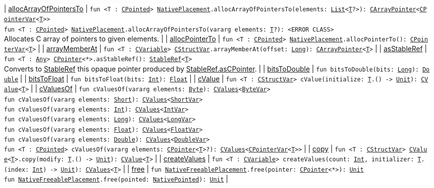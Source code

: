 | [allocArrayOfPointersTo](alloc-array-of-pointers-to.md) | `fun <T : `[`CPointed`](-c-pointed/index.md)`> `[`NativePlacement`](-native-placement/index.md)`.allocArrayOfPointersTo(elements: `[`List`](https://kotlinlang.org/api/latest/jvm/stdlib/kotlin.collections/-list/index.html)`<`[`T`](alloc-array-of-pointers-to.md#T)`?>): `[`CArrayPointer`](-c-array-pointer.md)`<`[`CPointerVar`](-c-pointer-var.md)`<`[`T`](alloc-array-of-pointers-to.md#T)`>>`<br>`fun <T : `[`CPointed`](-c-pointed/index.md)`> `[`NativePlacement`](-native-placement/index.md)`.allocArrayOfPointersTo(vararg elements: `[`T`](alloc-array-of-pointers-to.md#T)`?): <ERROR CLASS>`<br>Allocates C array of pointers to given elements. |
| [allocPointerTo](alloc-pointer-to.md) | `fun <T : `[`CPointed`](-c-pointed/index.md)`> `[`NativePlacement`](-native-placement/index.md)`.allocPointerTo(): `[`CPointerVar`](-c-pointer-var.md)`<`[`T`](alloc-pointer-to.md#T)`>` |
| [arrayMemberAt](array-member-at.md) | `fun <T : `[`CVariable`](-c-variable/index.md)`> `[`CStructVar`](-c-struct-var/index.md)`.arrayMemberAt(offset: `[`Long`](https://kotlinlang.org/api/latest/jvm/stdlib/kotlin/-long/index.html)`): `[`CArrayPointer`](-c-array-pointer.md)`<`[`T`](array-member-at.md#T)`>` |
| [asStableRef](as-stable-ref.md) | `fun <T : `[`Any`](https://kotlinlang.org/api/latest/jvm/stdlib/kotlin/-any/index.html)`> `[`CPointer`](-c-pointer/index.md)`<*>.asStableRef(): `[`StableRef`](-stable-ref/index.md)`<`[`T`](as-stable-ref.md#T)`>`<br>Converts to [StableRef](-stable-ref/index.md) this opaque pointer produced by [StableRef.asCPointer](-stable-ref/as-c-pointer.md). |
| [bitsToDouble](bits-to-double.md) | `fun bitsToDouble(bits: `[`Long`](https://kotlinlang.org/api/latest/jvm/stdlib/kotlin/-long/index.html)`): `[`Double`](https://kotlinlang.org/api/latest/jvm/stdlib/kotlin/-double/index.html) |
| [bitsToFloat](bits-to-float.md) | `fun bitsToFloat(bits: `[`Int`](https://kotlinlang.org/api/latest/jvm/stdlib/kotlin/-int/index.html)`): `[`Float`](https://kotlinlang.org/api/latest/jvm/stdlib/kotlin/-float/index.html) |
| [cValue](c-value.md) | `fun <T : `[`CStructVar`](-c-struct-var/index.md)`> cValue(initialize: `[`T`](c-value.md#T)`.() -> `[`Unit`](https://kotlinlang.org/api/latest/jvm/stdlib/kotlin/-unit/index.html)`): `[`CValue`](-c-value/index.md)`<`[`T`](c-value.md#T)`>` |
| [cValuesOf](c-values-of.md) | `fun cValuesOf(vararg elements: `[`Byte`](https://kotlinlang.org/api/latest/jvm/stdlib/kotlin/-byte/index.html)`): `[`CValues`](-c-values/index.md)`<`[`ByteVar`](-byte-var.md)`>`<br>`fun cValuesOf(vararg elements: `[`Short`](https://kotlinlang.org/api/latest/jvm/stdlib/kotlin/-short/index.html)`): `[`CValues`](-c-values/index.md)`<`[`ShortVar`](-short-var.md)`>`<br>`fun cValuesOf(vararg elements: `[`Int`](https://kotlinlang.org/api/latest/jvm/stdlib/kotlin/-int/index.html)`): `[`CValues`](-c-values/index.md)`<`[`IntVar`](-int-var.md)`>`<br>`fun cValuesOf(vararg elements: `[`Long`](https://kotlinlang.org/api/latest/jvm/stdlib/kotlin/-long/index.html)`): `[`CValues`](-c-values/index.md)`<`[`LongVar`](-long-var.md)`>`<br>`fun cValuesOf(vararg elements: `[`Float`](https://kotlinlang.org/api/latest/jvm/stdlib/kotlin/-float/index.html)`): `[`CValues`](-c-values/index.md)`<`[`FloatVar`](-float-var.md)`>`<br>`fun cValuesOf(vararg elements: `[`Double`](https://kotlinlang.org/api/latest/jvm/stdlib/kotlin/-double/index.html)`): `[`CValues`](-c-values/index.md)`<`[`DoubleVar`](-double-var.md)`>`<br>`fun <T : `[`CPointed`](-c-pointed/index.md)`> cValuesOf(vararg elements: `[`CPointer`](-c-pointer/index.md)`<`[`T`](c-values-of.md#T)`>?): `[`CValues`](-c-values/index.md)`<`[`CPointerVar`](-c-pointer-var.md)`<`[`T`](c-values-of.md#T)`>>` |
| [copy](copy.md) | `fun <T : `[`CStructVar`](-c-struct-var/index.md)`> `[`CValue`](-c-value/index.md)`<`[`T`](copy.md#T)`>.copy(modify: `[`T`](copy.md#T)`.() -> `[`Unit`](https://kotlinlang.org/api/latest/jvm/stdlib/kotlin/-unit/index.html)`): `[`CValue`](-c-value/index.md)`<`[`T`](copy.md#T)`>` |
| [createValues](create-values.md) | `fun <T : `[`CVariable`](-c-variable/index.md)`> createValues(count: `[`Int`](https://kotlinlang.org/api/latest/jvm/stdlib/kotlin/-int/index.html)`, initializer: `[`T`](create-values.md#T)`.(index: `[`Int`](https://kotlinlang.org/api/latest/jvm/stdlib/kotlin/-int/index.html)`) -> `[`Unit`](https://kotlinlang.org/api/latest/jvm/stdlib/kotlin/-unit/index.html)`): `[`CValues`](-c-values/index.md)`<`[`T`](create-values.md#T)`>` |
| [free](free.md) | `fun `[`NativeFreeablePlacement`](-native-freeable-placement/index.md)`.free(pointer: `[`CPointer`](-c-pointer/index.md)`<*>): `[`Unit`](https://kotlinlang.org/api/latest/jvm/stdlib/kotlin/-unit/index.html)<br>`fun `[`NativeFreeablePlacement`](-native-freeable-placement/index.md)`.free(pointed: `[`NativePointed`](-native-pointed/index.md)`): `[`Unit`](https://kotlinlang.org/api/latest/jvm/stdlib/kotlin/-unit/index.html) |